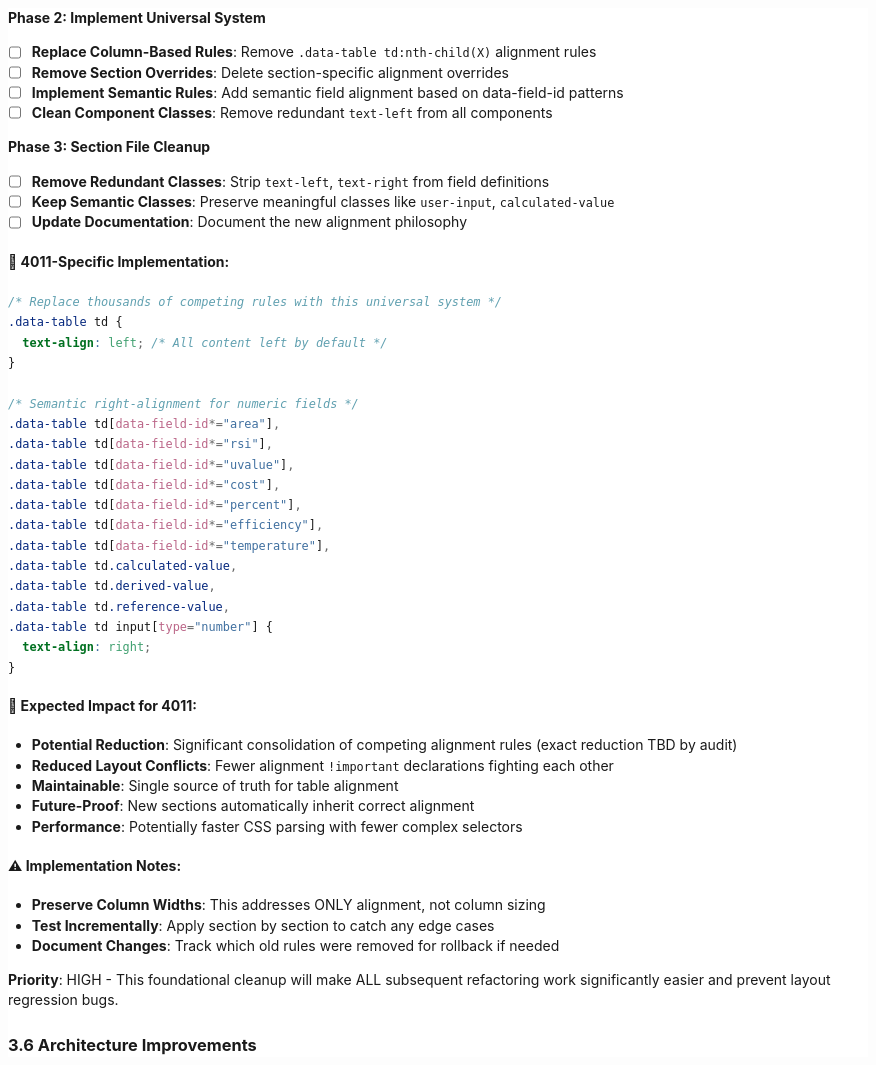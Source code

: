 **Phase 2: Implement Universal System**
- [ ] **Replace Column-Based Rules**: Remove `.data-table td:nth-child(X)` alignment rules
- [ ] **Remove Section Overrides**: Delete section-specific alignment overrides
- [ ] **Implement Semantic Rules**: Add semantic field alignment based on data-field-id patterns
- [ ] **Clean Component Classes**: Remove redundant `text-left` from all components

**Phase 3: Section File Cleanup**
- [ ] **Remove Redundant Classes**: Strip `text-left`, `text-right` from field definitions
- [ ] **Keep Semantic Classes**: Preserve meaningful classes like `user-input`, `calculated-value`
- [ ] **Update Documentation**: Document the new alignment philosophy

#### 🔧 **4011-Specific Implementation:**

```css
/* Replace thousands of competing rules with this universal system */
.data-table td {
  text-align: left; /* All content left by default */
}

/* Semantic right-alignment for numeric fields */
.data-table td[data-field-id*="area"],
.data-table td[data-field-id*="rsi"],
.data-table td[data-field-id*="uvalue"],
.data-table td[data-field-id*="cost"],
.data-table td[data-field-id*="percent"],
.data-table td[data-field-id*="efficiency"],
.data-table td[data-field-id*="temperature"],
.data-table td.calculated-value,
.data-table td.derived-value,
.data-table td.reference-value,
.data-table td input[type="number"] {
  text-align: right;
}
```

#### 🎯 **Expected Impact for 4011:**
- **Potential Reduction**: Significant consolidation of competing alignment rules (exact reduction TBD by audit)
- **Reduced Layout Conflicts**: Fewer alignment `!important` declarations fighting each other
- **Maintainable**: Single source of truth for table alignment
- **Future-Proof**: New sections automatically inherit correct alignment
- **Performance**: Potentially faster CSS parsing with fewer complex selectors

#### ⚠️ **Implementation Notes:**
- **Preserve Column Widths**: This addresses ONLY alignment, not column sizing
- **Test Incrementally**: Apply section by section to catch any edge cases
- **Document Changes**: Track which old rules were removed for rollback if needed

**Priority**: HIGH - This foundational cleanup will make ALL subsequent refactoring work significantly easier and prevent layout regression bugs.

### 3.6 Architecture Improvements
